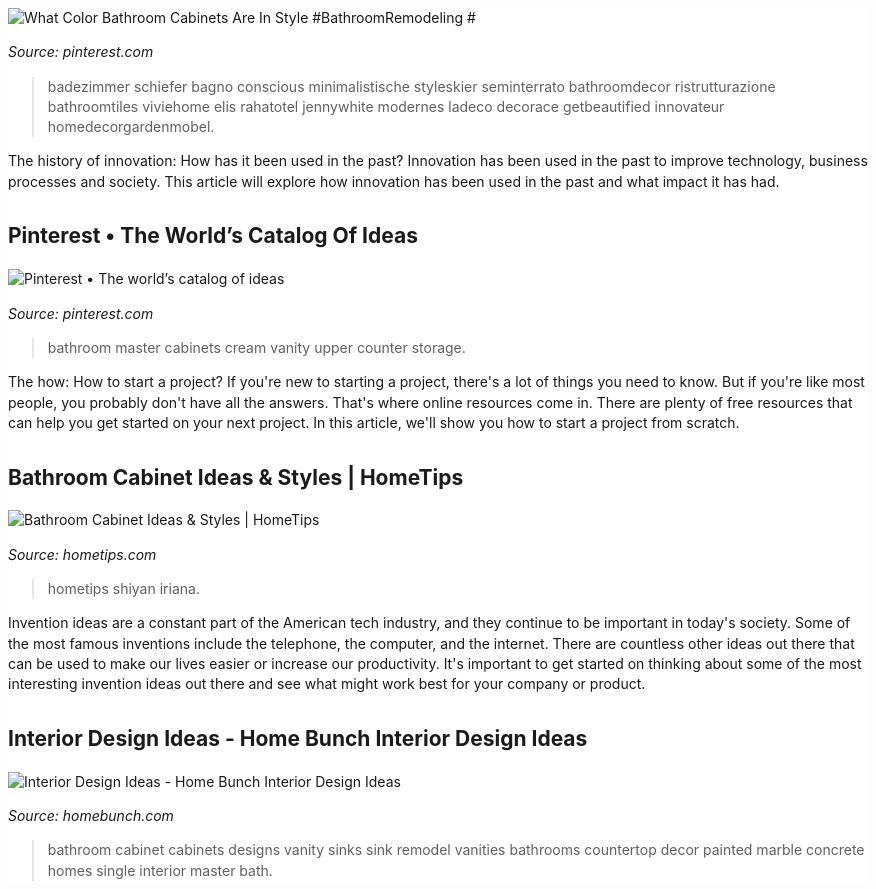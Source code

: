 <img loading=lazy src="https://i.pinimg.com/736x/28/b9/26/28b9268467b50f293978a467f0e45616.jpg" onerror="this.onerror=null;this.src='https://tse4.mm.bing.net/th?id=OIP.39BLrWhyabra1T48NJ3sUgHaLF&amp;pid=15.1';" alt="What Color Bathroom Cabinets Are In Style #BathroomRemodeling #">

_Source: pinterest.com_

>badezimmer schiefer bagno conscious minimalistische styleskier seminterrato bathroomdecor ristrutturazione bathroomtiles viviehome elis rahatotel jennywhite modernes ladeco decorace getbeautified innovateur homedecorgardenmobel. 

	

The history of innovation: How has it been used in the past?
Innovation has been used in the past to improve technology, business processes and society. This article will explore how innovation has been used in the past and what impact it has had.

    
## Pinterest • The World’s Catalog Of Ideas

<img loading=lazy src="https://s-media-cache-ak0.pinimg.com/236x/15/64/b4/1564b45d33c7db06e58d763628012ac4.jpg" onerror="this.onerror=null;this.src='https://tse1.mm.bing.net/th?id=OIP.c-5bx5v9WzoYjbctpq-YdwAAAA&amp;pid=15.1';" alt="Pinterest • The world’s catalog of ideas">

_Source: pinterest.com_

>bathroom master cabinets cream vanity upper counter storage. 

	

The how: How to start a project?
If you're new to starting a project, there's a lot of things you need to know. But if you're like most people, you probably don't have all the answers. That's where online resources come in. There are plenty of free resources that can help you get started on your next project. In this article, we'll show you how to start a project from scratch.

    
## Bathroom Cabinet Ideas &amp; Styles | HomeTips

<img loading=lazy src="http://www.hometips.com/wp-content/uploads/2014/10/shutterstock_121194892.jpg" onerror="this.onerror=null;this.src='https://tse1.mm.bing.net/th?id=OIP.GzQHktA_-sr1CEYse0-T3QHaE8&amp;pid=15.1';" alt="Bathroom Cabinet Ideas &amp; Styles | HomeTips">

_Source: hometips.com_

>hometips shiyan iriana. 

	

Invention ideas are a constant part of the American tech industry, and they continue to be important in today's society. Some of the most famous inventions include the telephone, the computer, and the internet. There are countless other ideas out there that can be used to make our lives easier or increase our productivity. It's important to get started on thinking about some of the most interesting invention ideas out there and see what might work best for your company or product.

    
## Interior Design Ideas - Home Bunch Interior Design Ideas

<img loading=lazy src="https://www.homebunch.com/wp-content/uploads/2016/08/Small-Bathroom-Cabinet.-Small-Bathroom-Cabinet.-Small-Bathroom-Cabinet-painted-in-grey-and-white-carrara-marble-countertop.-.jpg" onerror="this.onerror=null;this.src='https://tse2.mm.bing.net/th?id=OIP.kMK5fqx1U4JkhOWFy1YOzgHaKM&amp;pid=15.1';" alt="Interior Design Ideas - Home Bunch Interior Design Ideas">

_Source: homebunch.com_

>bathroom cabinet cabinets designs vanity sinks sink remodel vanities bathrooms countertop decor painted marble concrete homes single interior master bath. 
